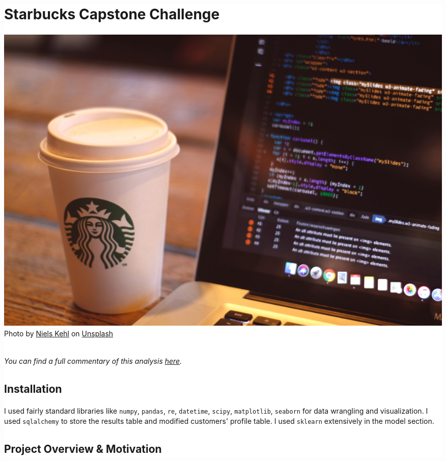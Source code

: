 # __Starbucks Capstone Challenge__
<div max-width="100%">
<img src="./docs/assets/niels-kehl-6hpbjaAubDc-unsplash.jpg" width="100%">
<span>Photo by <a href="https://unsplash.com/@photographybyniels?utm_source=unsplash&amp;utm_medium=referral&amp;utm_content=creditCopyText">Niels Kehl</a> on <a href="https://unsplash.com/s/photos/starbucks?utm_source=unsplash&amp;utm_medium=referral&amp;utm_content=creditCopyText">Unsplash</a></span>
</div>
<br>

_You can find a full commentary of this analysis [here](https://6one2.github.io/StarbucksChallenge/)._

## __Installation__
I used fairly standard libraries like `numpy`, `pandas`, `re`, `datetime`, `scipy`, `matplotlib`, `seaborn` for data wrangling and visualization.
I used `sqlalchemy` to store the results table and modified customers' profile table.
I used `sklearn` extensively in the model section.

## __Project Overview & Motivation__

